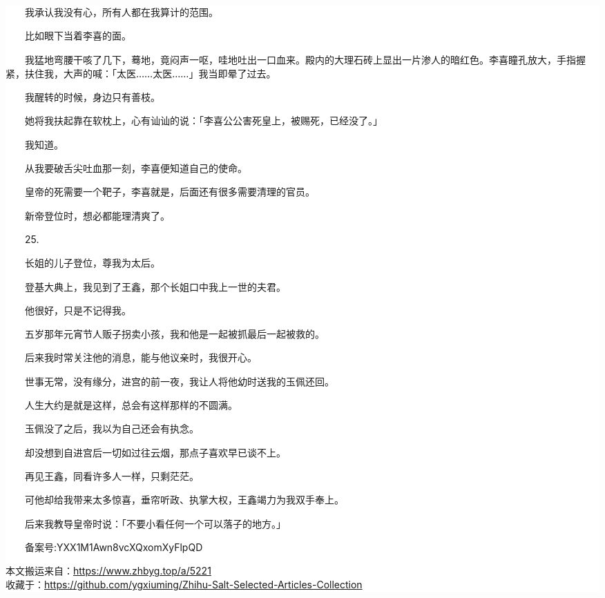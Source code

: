 &emsp;&emsp;我承认我没有心，所有人都在我算计的范围。  
  
&emsp;&emsp;比如眼下当着李喜的面。  
  
&emsp;&emsp;我猛地弯腰干咳了几下，蓦地，竟闷声一呕，哇地吐出一口血来。殿内的大理石砖上显出一片渗人的暗红色。李喜瞳孔放大，手指握紧，扶住我，大声的喊：「太医……太医……」我当即晕了过去。  
  
&emsp;&emsp;我醒转的时候，身边只有善枝。  
  
&emsp;&emsp;她将我扶起靠在软枕上，心有讪讪的说：「李喜公公害死皇上，被赐死，已经没了。」  
  
&emsp;&emsp;我知道。  
  
&emsp;&emsp;从我要破舌尖吐血那一刻，李喜便知道自己的使命。  
  
&emsp;&emsp;皇帝的死需要一个靶子，李喜就是，后面还有很多需要清理的官员。  
  
&emsp;&emsp;新帝登位时，想必都能理清爽了。  
  
&emsp;&emsp;25.  
  
&emsp;&emsp;长姐的儿子登位，尊我为太后。  
  
&emsp;&emsp;登基大典上，我见到了王鑫，那个长姐口中我上一世的夫君。  
  
&emsp;&emsp;他很好，只是不记得我。  
  
&emsp;&emsp;五岁那年元宵节人贩子拐卖小孩，我和他是一起被抓最后一起被救的。  
  
&emsp;&emsp;后来我时常关注他的消息，能与他议亲时，我很开心。  
  
&emsp;&emsp;世事无常，没有缘分，进宫的前一夜，我让人将他幼时送我的玉佩还回。  
  
&emsp;&emsp;人生大约是就是这样，总会有这样那样的不圆满。  
  
&emsp;&emsp;玉佩没了之后，我以为自己还会有执念。  
  
&emsp;&emsp;却没想到自进宫后一切如过往云烟，那点子喜欢早已谈不上。  
  
&emsp;&emsp;再见王鑫，同看许多人一样，只剩茫茫。  
  
&emsp;&emsp;可他却给我带来太多惊喜，垂帘听政、执掌大权，王鑫竭力为我双手奉上。  
  
&emsp;&emsp;后来我教导皇帝时说：「不要小看任何一个可以落子的地方。」  
  
&emsp;&emsp;备案号:YXX1M1Awn8vcXQxomXyFlpQD  
  
本文搬运来自：https://www.zhbyg.top/a/5221  
 收藏于：https://github.com/ygxiuming/Zhihu-Salt-Selected-Articles-Collection